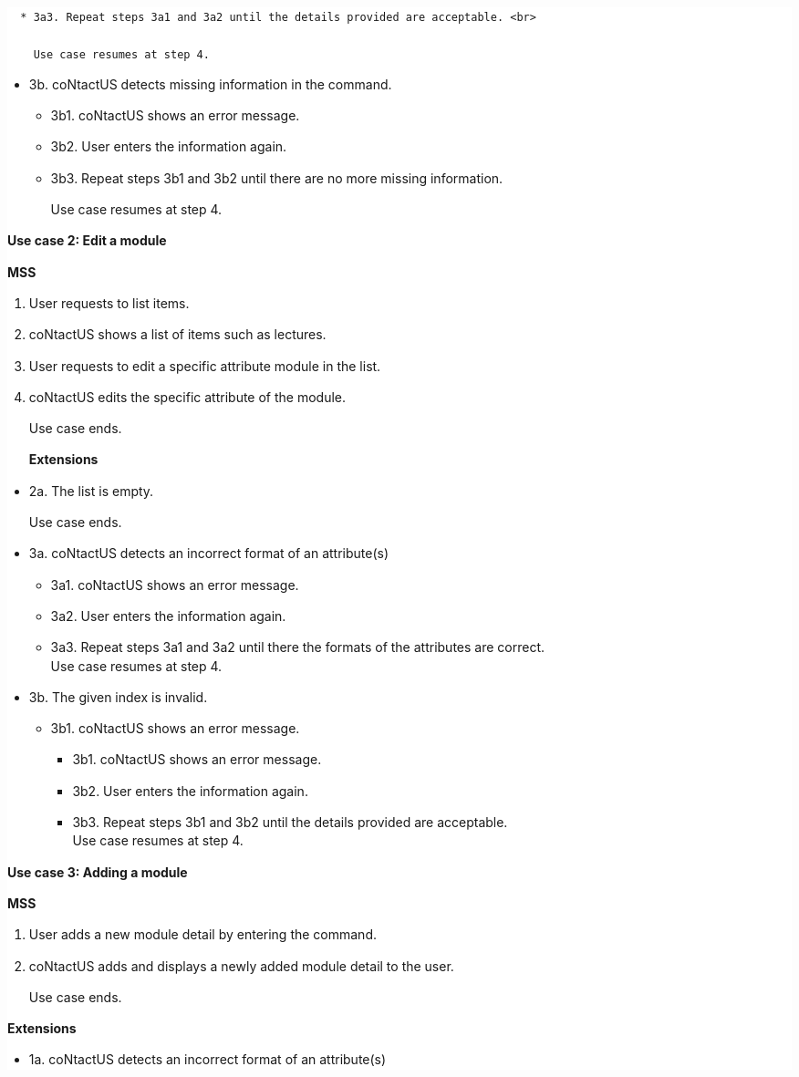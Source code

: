       * 3a3. Repeat steps 3a1 and 3a2 until the details provided are acceptable. <br>

        Use case resumes at step 4.

* 3b. coNtactUS detects missing information in the command.

  * 3b1. coNtactUS shows an error message.

  * 3b2. User enters the information again.

  * 3b3. Repeat steps 3b1 and 3b2 until there are no more missing information. <br>

    Use case resumes at step 4.

**Use case 2: Edit a module**

**MSS**

1.  User requests to list items.
2.  coNtactUS shows a list of items such as lectures.
3.  User requests to edit a specific attribute module in the list.
4.  coNtactUS edits the specific attribute of the module.

      Use case ends.

      **Extensions**

* 2a. The list is empty.

    Use case ends.

* 3a. coNtactUS detects an incorrect format of an attribute(s)

  * 3a1. coNtactUS shows an error message.

  * 3a2. User enters the information again.

  * 3a3. Repeat steps 3a1 and 3a2 until there the formats of the attributes are correct. <br>
  Use case resumes at step 4.

* 3b. The given index is invalid.

    * 3b1. coNtactUS shows an error message.

        * 3b1. coNtactUS shows an error message.

        * 3b2. User enters the information again.

        * 3b3. Repeat steps 3b1 and 3b2 until the details provided are acceptable. <br>
  Use case resumes at step 4.

**Use case 3: Adding a module**

**MSS**

1.  User adds a new module detail by entering the command.
2.  coNtactUS adds and displays a newly added module detail to the user. <br>

    Use case ends.

**Extensions**

* 1a. coNtactUS detects an incorrect format of an attribute(s)
